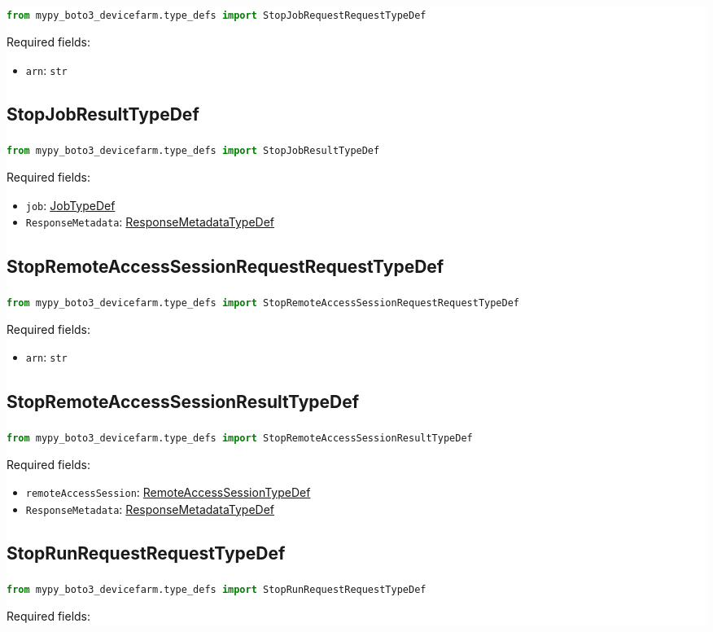 ```python
from mypy_boto3_devicefarm.type_defs import StopJobRequestRequestTypeDef
```

Required fields:

- `arn`: `str`

<a id="stopjobresulttypedef"></a>

## StopJobResultTypeDef

```python
from mypy_boto3_devicefarm.type_defs import StopJobResultTypeDef
```

Required fields:

- `job`: [JobTypeDef](./type_defs.md#jobtypedef)
- `ResponseMetadata`:
  [ResponseMetadataTypeDef](./type_defs.md#responsemetadatatypedef)

<a id="stopremoteaccesssessionrequestrequesttypedef"></a>

## StopRemoteAccessSessionRequestRequestTypeDef

```python
from mypy_boto3_devicefarm.type_defs import StopRemoteAccessSessionRequestRequestTypeDef
```

Required fields:

- `arn`: `str`

<a id="stopremoteaccesssessionresulttypedef"></a>

## StopRemoteAccessSessionResultTypeDef

```python
from mypy_boto3_devicefarm.type_defs import StopRemoteAccessSessionResultTypeDef
```

Required fields:

- `remoteAccessSession`:
  [RemoteAccessSessionTypeDef](./type_defs.md#remoteaccesssessiontypedef)
- `ResponseMetadata`:
  [ResponseMetadataTypeDef](./type_defs.md#responsemetadatatypedef)

<a id="stoprunrequestrequesttypedef"></a>

## StopRunRequestRequestTypeDef

```python
from mypy_boto3_devicefarm.type_defs import StopRunRequestRequestTypeDef
```

Required fields:
